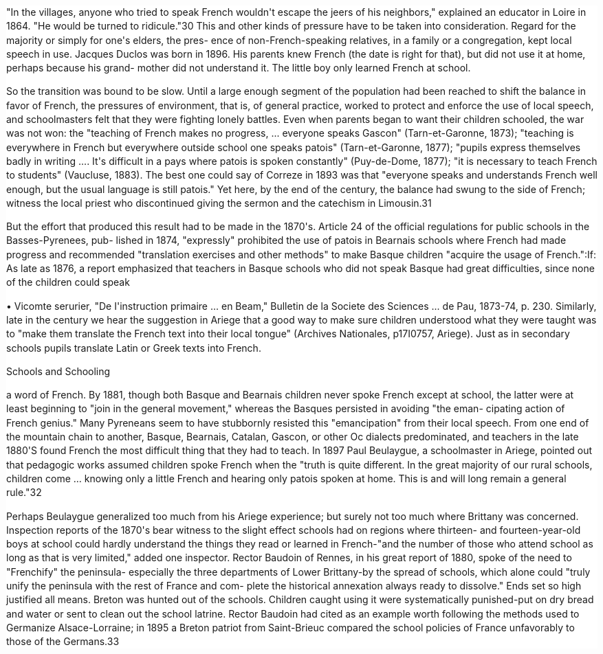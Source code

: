 "In the villages, anyone who tried to speak French wouldn't escape the jeers of his neighbors," explained an educator in Loire in 1864. "He would be turned to ridicule."30 This and other kinds of pressure have to be taken into consideration. Regard for the majority or simply for one's elders, the pres- ence of non-French-speaking relatives, in a family or a congregation, kept local speech in use. Jacques Duclos was born in 1896. His parents knew French (the date is right for that), but did not use it at home, perhaps because his grand- mother did not understand it. The little boy only learned French at school. 

So the transition was bound to be slow. Until a large enough segment of the population had been reached to shift the balance in favor of French, the pressures of environment, that is, of general practice, worked to protect and enforce the use of local speech, and schoolmasters felt that they were fighting lonely battles. Even when parents began to want their children schooled, the war was not won: the "teaching of French makes no progress, ... everyone speaks Gascon" (Tarn-et-Garonne, 1873); "teaching is everywhere in French but everywhere outside school one speaks patois" (Tarn-et-Garonne, 1877); "pupils express themselves badly in writing .... It's difficult in a pays where patois is spoken constantly" (Puy-de-Dome, 1877); "it is necessary to teach French to students" (Vaucluse, 1883). The best one could say of Correze in 1893 was that "everyone speaks and understands French well enough, but the usual language is still patois." Yet here, by the end of the century, the balance had swung to the side of French; witness the local priest who discontinued giving the sermon and the catechism in Limousin.31 

But the effort that produced this result had to be made in the 1870's. Article 24 of the official regulations for public schools in the Basses-Pyrenees, pub- lished in 1874, "expressly" prohibited the use of patois in Bearnais schools where French had made progress and recommended "translation exercises and other methods" to make Basque children "acquire the usage of French.":If: As late as 1876, a report emphasized that teachers in Basque schools who did not speak Basque had great difficulties, since none of the children could speak 

• Vicomte serurier, "De I'instruction primaire ... en Beam," Bulletin de la Societe des Sciences ... de Pau, 1873-74, p. 230. Similarly, late in the century we hear the suggestion in Ariege that a good way to make sure children understood what they were taught was to "make them translate the French text into their local tongue" (Archives Nationales, p17I0757, Ariege). Just as in secondary schools pupils translate Latin or Greek texts into French. 

Schools and Schooling 

a word of French. By 1881, though both Basque and Bearnais children never spoke French except at school, the latter were at least beginning to "join in the general movement," whereas the Basques persisted in avoiding "the eman- cipating action of French genius." Many Pyreneans seem to have stubbornly resisted this "emancipation" from their local speech. From one end of the mountain chain to another, Basque, Bearnais, Catalan, Gascon, or other Oc dialects predominated, and teachers in the late 1880'S found French the most difficult thing that they had to teach. In 1897 Paul Beulaygue, a schoolmaster in Ariege, pointed out that pedagogic works assumed children spoke French when the "truth is quite different. In the great majority of our rural schools, children come ... knowing only a little French and hearing only patois spoken at home. This is and will long remain a general rule."32 

Perhaps Beulaygue generalized too much from his Ariege experience; but surely not too much where Brittany was concerned. Inspection reports of the 1870's bear witness to the slight effect schools had on regions where thirteen- and fourteen-year-old boys at school could hardly understand the things they read or learned in French-"and the number of those who attend school as long as that is very limited," added one inspector. Rector Baudoin of Rennes, in his great report of 1880, spoke of the need to "Frenchify" the peninsula- especially the three departments of Lower Brittany-by the spread of schools, which alone could "truly unify the peninsula with the rest of France and com- plete the historical annexation always ready to dissolve." Ends set so high justified all means. Breton was hunted out of the schools. Children caught using it were systematically punished-put on dry bread and water or sent to clean out the school latrine. Rector Baudoin had cited as an example worth following the methods used to Germanize Alsace-Lorraine; in 1895 a Breton patriot from Saint-Brieuc compared the school policies of France unfavorably to those of the Germans.33 
